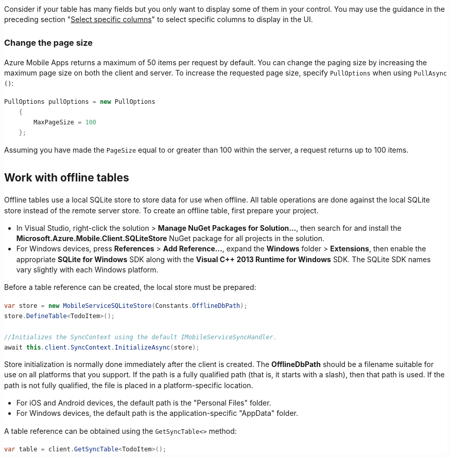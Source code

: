 Consider if your table has many fields but you only want to display some of them in your control. You may use the guidance in the preceding section "[Select specific columns](#select-specific-columns)" to select specific columns to display in the UI.

### Change the page size

Azure Mobile Apps returns a maximum of 50 items per request by default.  You can change the paging size by increasing the maximum page size on both the client and server.  To increase the requested page size, specify `PullOptions` when using `PullAsync()`:

```csharp
PullOptions pullOptions = new PullOptions
    {
        MaxPageSize = 100
    };
```

Assuming you have made the `PageSize` equal to or greater than 100 within the server, a request returns up to 100 items.

## Work with offline tables

Offline tables use a local SQLite store to store data for use when offline.  All table operations are done against the local SQLite store instead of the remote server store.  To create an offline table, first prepare your project.

* In Visual Studio, right-click the solution > **Manage NuGet Packages for Solution...**, then search for and install the
   **Microsoft.Azure.Mobile.Client.SQLiteStore** NuGet package for all projects in the solution.
* For Windows devices, press **References** > **Add Reference...**, expand the **Windows** folder > **Extensions**, then enable the appropriate **SQLite for Windows** SDK along with the **Visual C++ 2013 Runtime for Windows** SDK. The SQLite SDK names vary slightly with each Windows platform.

Before a table reference can be created, the local store must be prepared:

```csharp
var store = new MobileServiceSQLiteStore(Constants.OfflineDbPath);
store.DefineTable<TodoItem>();

//Initializes the SyncContext using the default IMobileServiceSyncHandler.
await this.client.SyncContext.InitializeAsync(store);
```

Store initialization is normally done immediately after the client is created.  The **OfflineDbPath** should be a filename suitable for use on all platforms that you support.  If the path is a fully qualified path (that is, it starts with a slash), then that path is used.  If the path is not fully qualified, the file is placed in a platform-specific location.

* For iOS and Android devices, the default path is the "Personal Files" folder.
* For Windows devices, the default path is the application-specific "AppData" folder.

A table reference can be obtained using the `GetSyncTable<>` method:

```csharp
var table = client.GetSyncTable<TodoItem>();
```
